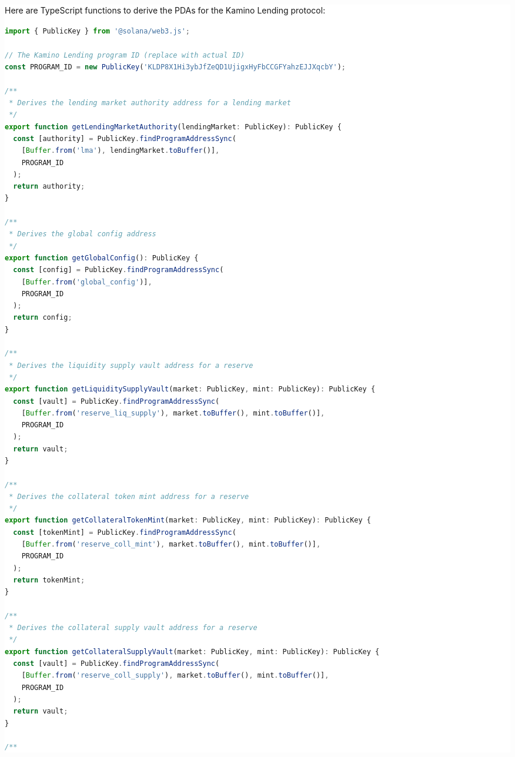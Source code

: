 Here are TypeScript functions to derive the PDAs for the Kamino Lending protocol:

```typescript
import { PublicKey } from '@solana/web3.js';

// The Kamino Lending program ID (replace with actual ID)
const PROGRAM_ID = new PublicKey('KLDP8X1Hi3ybJfZeQD1UjigxHyFbCCGFYahzEJJXqcbY');

/**
 * Derives the lending market authority address for a lending market
 */
export function getLendingMarketAuthority(lendingMarket: PublicKey): PublicKey {
  const [authority] = PublicKey.findProgramAddressSync(
    [Buffer.from('lma'), lendingMarket.toBuffer()],
    PROGRAM_ID
  );
  return authority;
}

/**
 * Derives the global config address
 */
export function getGlobalConfig(): PublicKey {
  const [config] = PublicKey.findProgramAddressSync(
    [Buffer.from('global_config')],
    PROGRAM_ID
  );
  return config;
}

/**
 * Derives the liquidity supply vault address for a reserve
 */
export function getLiquiditySupplyVault(market: PublicKey, mint: PublicKey): PublicKey {
  const [vault] = PublicKey.findProgramAddressSync(
    [Buffer.from('reserve_liq_supply'), market.toBuffer(), mint.toBuffer()],
    PROGRAM_ID
  );
  return vault;
}

/**
 * Derives the collateral token mint address for a reserve
 */
export function getCollateralTokenMint(market: PublicKey, mint: PublicKey): PublicKey {
  const [tokenMint] = PublicKey.findProgramAddressSync(
    [Buffer.from('reserve_coll_mint'), market.toBuffer(), mint.toBuffer()],
    PROGRAM_ID
  );
  return tokenMint;
}

/**
 * Derives the collateral supply vault address for a reserve
 */
export function getCollateralSupplyVault(market: PublicKey, mint: PublicKey): PublicKey {
  const [vault] = PublicKey.findProgramAddressSync(
    [Buffer.from('reserve_coll_supply'), market.toBuffer(), mint.toBuffer()],
    PROGRAM_ID
  );
  return vault;
}

/**
```